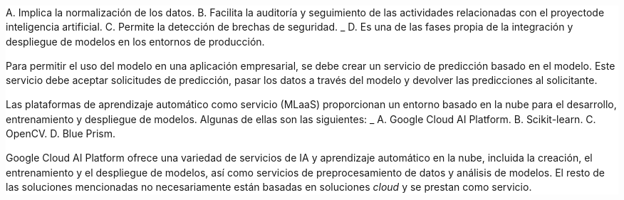 A. Implica la normalización de los datos.
B. Facilita la auditoría y seguimiento de las actividades relacionadas con el proyectode inteligencia artificial.
C. Permite la detección de brechas de seguridad.
_ D. Es una de las fases propia de la integración y despliegue de modelos en los entornos de producción.

Para permitir el uso del modelo en una aplicación empresarial, se debe crear un servicio de predicción basado en el modelo. Este servicio debe aceptar solicitudes de predicción, pasar los datos a través del modelo y devolver las predicciones al solicitante.

Las plataformas de aprendizaje automático como servicio (MLaaS) proporcionan un entorno basado en la nube para el desarrollo, entrenamiento y despliegue de modelos. Algunas de ellas son las siguientes:
_ A. Google Cloud AI Platform.
B. Scikit-learn.
C. OpenCV.
D. Blue Prism.

Google Cloud AI Platform ofrece una variedad de servicios de IA y aprendizaje automático en la nube, incluida la creación, el entrenamiento y el despliegue de modelos, así como servicios de preprocesamiento de datos y análisis de modelos. El resto de las soluciones mencionadas no necesariamente están basadas en soluciones *cloud* y se prestan como servicio.